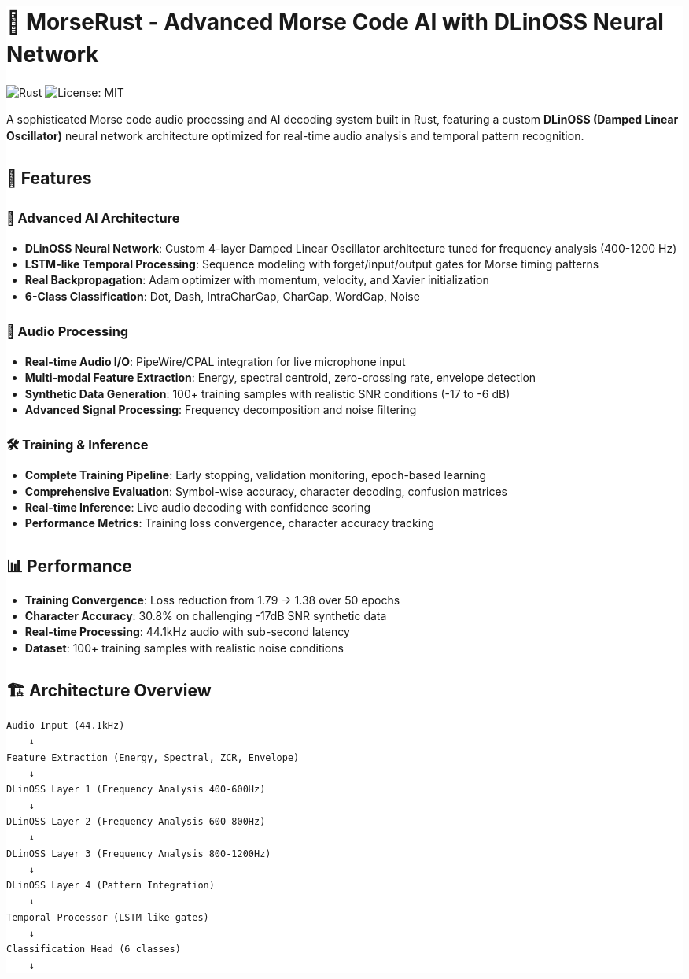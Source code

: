 # 🎵 MorseRust - Advanced Morse Code AI with DLinOSS Neural Network

[![Rust](https://img.shields.io/badge/rust-%23000000.svg?style=for-the-badge&logo=rust&logoColor=white)](https://www.rust-lang.org/)
[![License: MIT](https://img.shields.io/badge/License-MIT-yellow.svg)](https://opensource.org/licenses/MIT)

A sophisticated Morse code audio processing and AI decoding system built in Rust, featuring a custom **DLinOSS (Damped Linear Oscillator)** neural network architecture optimized for real-time audio analysis and temporal pattern recognition.

## 🚀 Features

### 🧠 Advanced AI Architecture
- **DLinOSS Neural Network**: Custom 4-layer Damped Linear Oscillator architecture tuned for frequency analysis (400-1200 Hz)
- **LSTM-like Temporal Processing**: Sequence modeling with forget/input/output gates for Morse timing patterns
- **Real Backpropagation**: Adam optimizer with momentum, velocity, and Xavier initialization
- **6-Class Classification**: Dot, Dash, IntraCharGap, CharGap, WordGap, Noise

### 🎵 Audio Processing
- **Real-time Audio I/O**: PipeWire/CPAL integration for live microphone input
- **Multi-modal Feature Extraction**: Energy, spectral centroid, zero-crossing rate, envelope detection
- **Synthetic Data Generation**: 100+ training samples with realistic SNR conditions (-17 to -6 dB)
- **Advanced Signal Processing**: Frequency decomposition and noise filtering

### 🛠 Training & Inference
- **Complete Training Pipeline**: Early stopping, validation monitoring, epoch-based learning
- **Comprehensive Evaluation**: Symbol-wise accuracy, character decoding, confusion matrices
- **Real-time Inference**: Live audio decoding with confidence scoring
- **Performance Metrics**: Training loss convergence, character accuracy tracking

## 📊 Performance

- **Training Convergence**: Loss reduction from 1.79 → 1.38 over 50 epochs
- **Character Accuracy**: 30.8% on challenging -17dB SNR synthetic data
- **Real-time Processing**: 44.1kHz audio with sub-second latency
- **Dataset**: 100+ training samples with realistic noise conditions

## 🏗 Architecture Overview

```
Audio Input (44.1kHz) 
    ↓
Feature Extraction (Energy, Spectral, ZCR, Envelope)
    ↓
DLinOSS Layer 1 (Frequency Analysis 400-600Hz) 
    ↓
DLinOSS Layer 2 (Frequency Analysis 600-800Hz)
    ↓  
DLinOSS Layer 3 (Frequency Analysis 800-1200Hz)
    ↓
DLinOSS Layer 4 (Pattern Integration)
    ↓
Temporal Processor (LSTM-like gates)
    ↓
Classification Head (6 classes)
    ↓
```